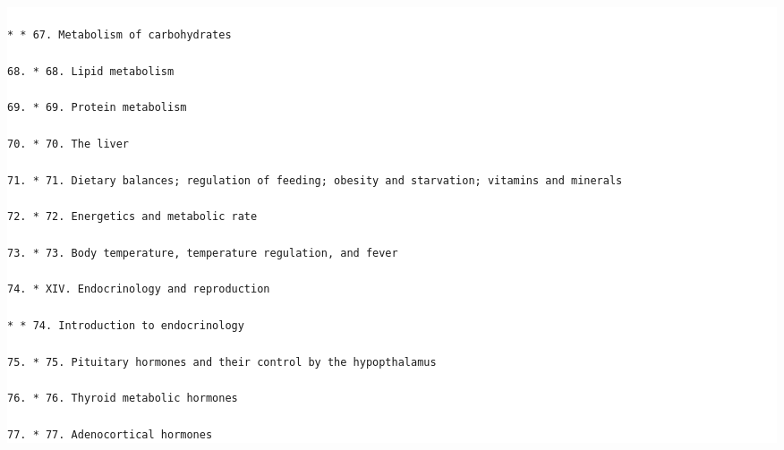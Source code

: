                                                                                                                                                                                                                                                                                                                                                                                                                             * * 67. Metabolism of carbohydrates
                                                                                                                                                                                                                                                                                                                                                                                                                                68. * 68. Lipid metabolism
                                                                                                                                                                                                                                                                                                                                                                                                                                      69. * 69. Protein metabolism
                                                                                                                                                                                                                                                                                                                                                                                                                                            70. * 70. The liver
                                                                                                                                                                                                                                                                                                                                                                                                                                                  71. * 71. Dietary balances; regulation of feeding; obesity and starvation; vitamins and minerals
                                                                                                                                                                                                                                                                                                                                                                                                                                                        72. * 72. Energetics and metabolic rate
                                                                                                                                                                                                                                                                                                                                                                                                                                                              73. * 73. Body temperature, temperature regulation, and fever
                                                                                                                                                                                                                                                                                                                                                                                                                                                                    74. * XIV. Endocrinology and reproduction
                                                                                                                                                                                                                                                                                                                                                                                                                                                                        * * 74. Introduction to endocrinology
                                                                                                                                                                                                                                                                                                                                                                                                                                                                            75. * 75. Pituitary hormones and their control by the hypopthalamus
                                                                                                                                                                                                                                                                                                                                                                                                                                                                                  76. * 76. Thyroid metabolic hormones
                                                                                                                                                                                                                                                                                                                                                                                                                                                                                        77. * 77. Adenocortical hormones